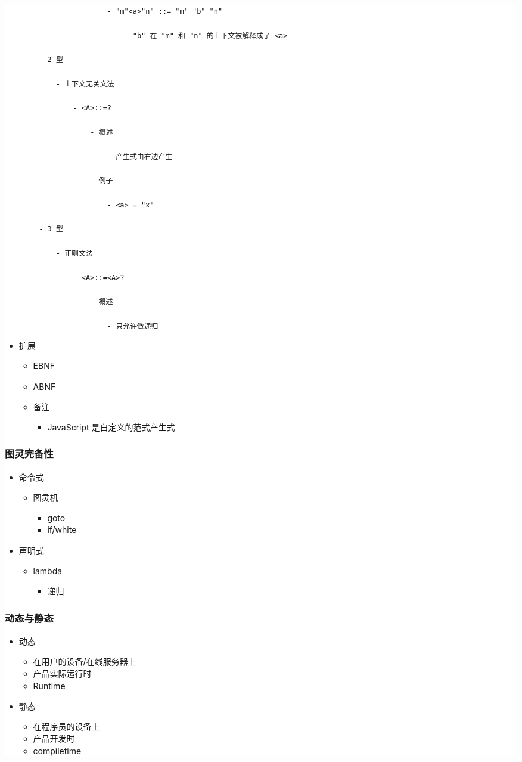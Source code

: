                             - "m"<a>"n" ::= "m" "b" "n"

                                - "b" 在 "m" 和 "n" 的上下文被解释成了 <a>

            - 2 型

                - 上下文无关文法

                    - <A>::=?

                        - 概述

                            - 产生式由右边产生

                        - 例子

                            - <a> = "x"

            - 3 型

                - 正则文法

                    - <A>::=<A>?

                        - 概述

                            - 只允许做递归

- 扩展

    - EBNF
    - ABNF
    - 备注

        - JavaScript 是自定义的范式产生式

### 图灵完备性

- 命令式

    - 图灵机

        - goto
        - if/white

- 声明式

    - lambda

        - 递归

### 动态与静态

- 动态

    - 在用户的设备/在线服务器上
    - 产品实际运行时
    - Runtime

- 静态

    - 在程序员的设备上
    - 产品开发时
    - compiletime
